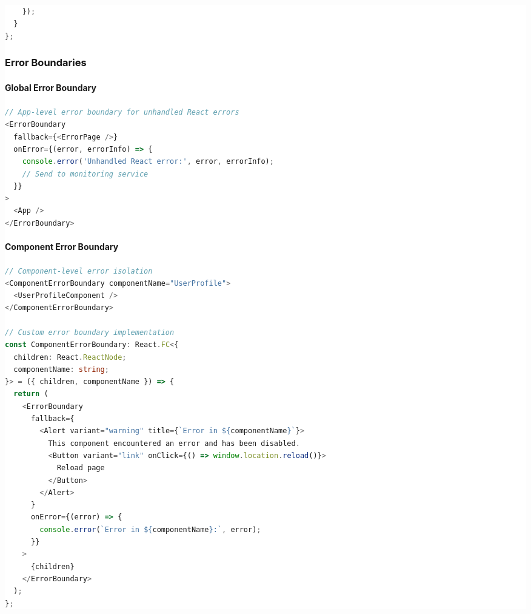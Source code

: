 ```typescript
    });
  }
};
```

### Error Boundaries

#### Global Error Boundary

```typescript
// App-level error boundary for unhandled React errors
<ErrorBoundary
  fallback={<ErrorPage />}
  onError={(error, errorInfo) => {
    console.error('Unhandled React error:', error, errorInfo);
    // Send to monitoring service
  }}
>
  <App />
</ErrorBoundary>
```

#### Component Error Boundary

```typescript
// Component-level error isolation
<ComponentErrorBoundary componentName="UserProfile">
  <UserProfileComponent />
</ComponentErrorBoundary>

// Custom error boundary implementation
const ComponentErrorBoundary: React.FC<{
  children: React.ReactNode;
  componentName: string;
}> = ({ children, componentName }) => {
  return (
    <ErrorBoundary
      fallback={
        <Alert variant="warning" title={`Error in ${componentName}`}>
          This component encountered an error and has been disabled.
          <Button variant="link" onClick={() => window.location.reload()}>
            Reload page
          </Button>
        </Alert>
      }
      onError={(error) => {
        console.error(`Error in ${componentName}:`, error);
      }}
    >
      {children}
    </ErrorBoundary>
  );
};
```
